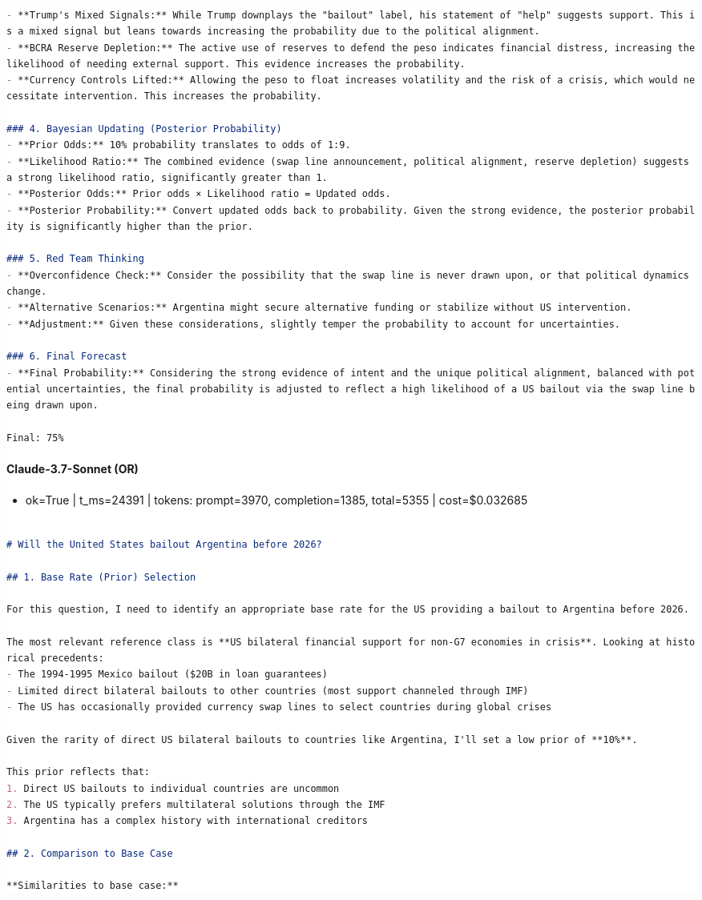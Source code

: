 ```md
- **Trump's Mixed Signals:** While Trump downplays the "bailout" label, his statement of "help" suggests support. This is a mixed signal but leans towards increasing the probability due to the political alignment.
- **BCRA Reserve Depletion:** The active use of reserves to defend the peso indicates financial distress, increasing the likelihood of needing external support. This evidence increases the probability.
- **Currency Controls Lifted:** Allowing the peso to float increases volatility and the risk of a crisis, which would necessitate intervention. This increases the probability.

### 4. Bayesian Updating (Posterior Probability)
- **Prior Odds:** 10% probability translates to odds of 1:9.
- **Likelihood Ratio:** The combined evidence (swap line announcement, political alignment, reserve depletion) suggests a strong likelihood ratio, significantly greater than 1.
- **Posterior Odds:** Prior odds × Likelihood ratio = Updated odds.
- **Posterior Probability:** Convert updated odds back to probability. Given the strong evidence, the posterior probability is significantly higher than the prior.

### 5. Red Team Thinking
- **Overconfidence Check:** Consider the possibility that the swap line is never drawn upon, or that political dynamics change.
- **Alternative Scenarios:** Argentina might secure alternative funding or stabilize without US intervention.
- **Adjustment:** Given these considerations, slightly temper the probability to account for uncertainties.

### 6. Final Forecast
- **Final Probability:** Considering the strong evidence of intent and the unique political alignment, balanced with potential uncertainties, the final probability is adjusted to reflect a high likelihood of a US bailout via the swap line being drawn upon.

Final: 75%

```

#### Claude-3.7-Sonnet (OR)

- ok=True | t_ms=24391 | tokens: prompt=3970, completion=1385, total=5355 | cost=$0.032685

```md

# Will the United States bailout Argentina before 2026?

## 1. Base Rate (Prior) Selection

For this question, I need to identify an appropriate base rate for the US providing a bailout to Argentina before 2026.

The most relevant reference class is **US bilateral financial support for non-G7 economies in crisis**. Looking at historical precedents:
- The 1994-1995 Mexico bailout ($20B in loan guarantees)
- Limited direct bilateral bailouts to other countries (most support channeled through IMF)
- The US has occasionally provided currency swap lines to select countries during global crises

Given the rarity of direct US bilateral bailouts to countries like Argentina, I'll set a low prior of **10%**.

This prior reflects that:
1. Direct US bailouts to individual countries are uncommon
2. The US typically prefers multilateral solutions through the IMF
3. Argentina has a complex history with international creditors

## 2. Comparison to Base Case

**Similarities to base case:**
```